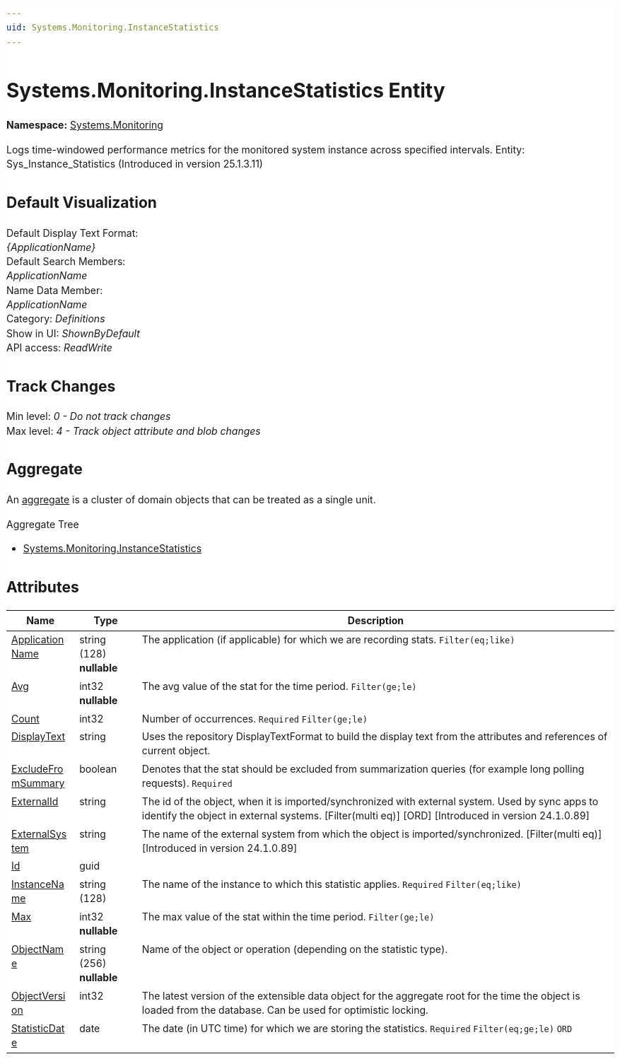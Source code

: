 ```yaml
---
uid: Systems.Monitoring.InstanceStatistics
---
```

# Systems.Monitoring.InstanceStatistics Entity

**Namespace:** [Systems.Monitoring](Systems.Monitoring.md)  

Logs time-windowed performance metrics for the monitored system instance across specified intervals. Entity: Sys_Instance_Statistics (Introduced in version 25.1.3.11)

## Default Visualization
Default Display Text Format:  
_{ApplicationName}_  
Default Search Members:  
_ApplicationName_  
Name Data Member:  
_ApplicationName_  
Category:  _Definitions_  
Show in UI:  _ShownByDefault_  
API access:  _ReadWrite_  

## Track Changes  
Min level:  _0 - Do not track changes_  
Max level:  _4 - Track object attribute and blob changes_  

## Aggregate
An [aggregate](https://docs.erp.net/tech/advanced/concepts/aggregates.html) is a cluster of domain objects that can be treated as a single unit.  

Aggregate Tree  
* [Systems.Monitoring.InstanceStatistics](Systems.Monitoring.InstanceStatistics.md)  

## Attributes

| Name | Type | Description |
| ---- | ---- | --- |
| [ApplicationName](Systems.Monitoring.InstanceStatistics.md#applicationname) | string (128) __nullable__ | The application (if applicable) for which we are recording stats. `Filter(eq;like)` 
| [Avg](Systems.Monitoring.InstanceStatistics.md#avg) | int32 __nullable__ | The avg value of the stat for the time period. `Filter(ge;le)` 
| [Count](Systems.Monitoring.InstanceStatistics.md#count) | int32 | Number of occurrences. `Required` `Filter(ge;le)` 
| [DisplayText](Systems.Monitoring.InstanceStatistics.md#displaytext) | string | Uses the repository DisplayTextFormat to build the display text from the attributes and references of current object. 
| [ExcludeFromSummary](Systems.Monitoring.InstanceStatistics.md#excludefromsummary) | boolean | Denotes that the stat should be excluded from summarization queries (for example long polling requests). `Required` 
| [ExternalId](Systems.Monitoring.InstanceStatistics.md#externalid) | string | The id of the object, when it is imported/synchronized with external system. Used by sync apps to identify the object in external systems. [Filter(multi eq)] [ORD] [Introduced in version 24.1.0.89] 
| [ExternalSystem](Systems.Monitoring.InstanceStatistics.md#externalsystem) | string | The name of the external system from which the object is imported/synchronized. [Filter(multi eq)] [Introduced in version 24.1.0.89] 
| [Id](Systems.Monitoring.InstanceStatistics.md#id) | guid |  
| [InstanceName](Systems.Monitoring.InstanceStatistics.md#instancename) | string (128) | The name of the instance to which this statistic applies. `Required` `Filter(eq;like)` 
| [Max](Systems.Monitoring.InstanceStatistics.md#max) | int32 __nullable__ | The max value of the stat within the time period. `Filter(ge;le)` 
| [ObjectName](Systems.Monitoring.InstanceStatistics.md#objectname) | string (256) __nullable__ | Name of the object or operation (depending on the statistic type). 
| [ObjectVersion](Systems.Monitoring.InstanceStatistics.md#objectversion) | int32 | The latest version of the extensible data object for the aggregate root for the time the object is loaded from the database. Can be used for optimistic locking. 
| [StatisticDate](Systems.Monitoring.InstanceStatistics.md#statisticdate) | date | The date (in UTC time) for which we are storing the statistics. `Required` `Filter(eq;ge;le)` `ORD` 